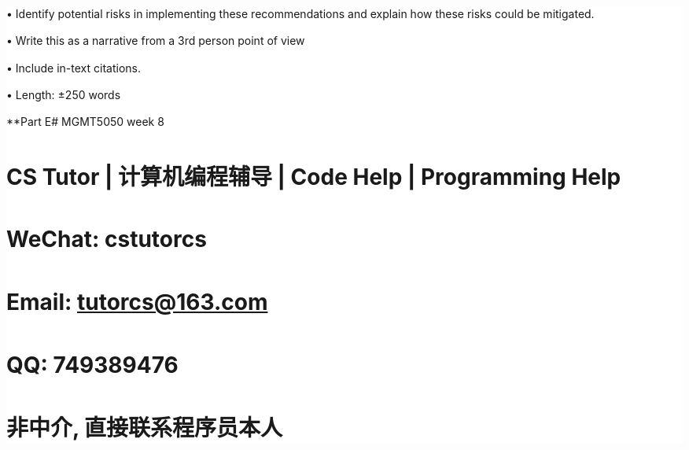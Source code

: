 • Identify potential risks in implementing these recommendations and explain how these risks could be mitigated.

• Write this as a narrative from a 3rd person point of view

• Include in-text citations.

• Length: ±250 words

**Part E# MGMT5050 week 8

# CS Tutor | 计算机编程辅导 | Code Help | Programming Help

# WeChat: cstutorcs

# Email: tutorcs@163.com

# QQ: 749389476

# 非中介, 直接联系程序员本人
